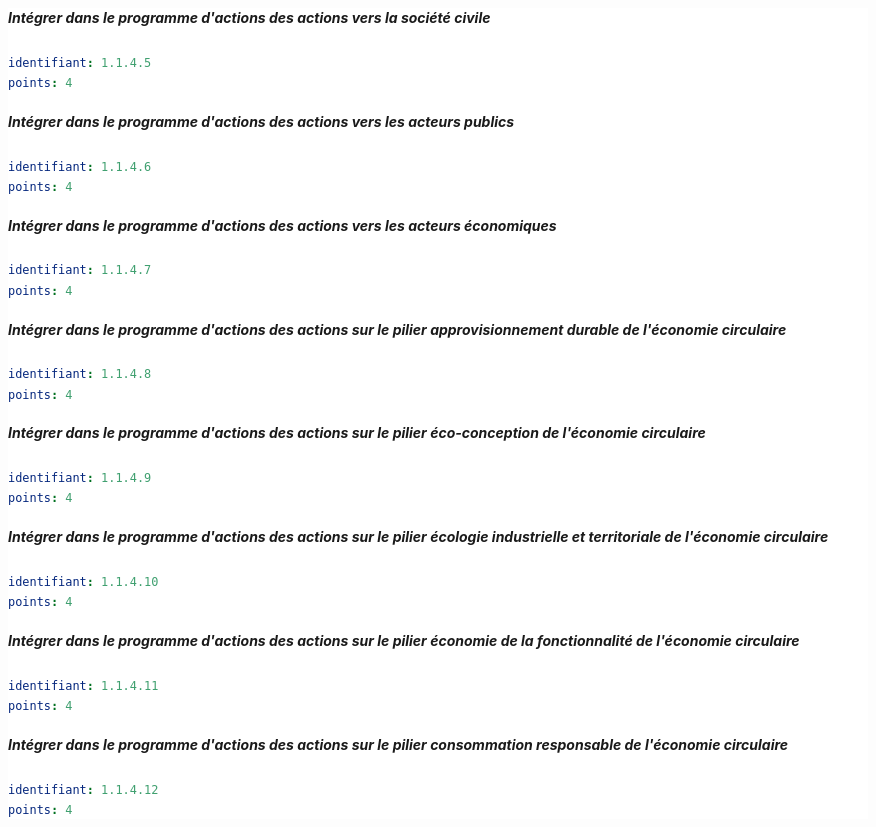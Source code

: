 ##### Intégrer dans le programme d'actions des actions vers la société civile
```yaml
identifiant: 1.1.4.5
points: 4
```

##### Intégrer dans le programme d'actions des actions vers les acteurs publics
```yaml
identifiant: 1.1.4.6
points: 4
```

##### Intégrer dans le programme d'actions des actions vers les acteurs économiques
```yaml
identifiant: 1.1.4.7
points: 4
```

##### Intégrer dans le programme d'actions des actions sur le pilier approvisionnement durable de l'économie circulaire
```yaml
identifiant: 1.1.4.8
points: 4
```

##### Intégrer dans le programme d'actions des actions sur le pilier éco-conception de l'économie circulaire
```yaml
identifiant: 1.1.4.9
points: 4
```

##### Intégrer dans le programme d'actions des actions sur le pilier écologie industrielle et territoriale de l'économie circulaire
```yaml
identifiant: 1.1.4.10
points: 4
```

##### Intégrer dans le programme d'actions des actions sur le pilier économie de la fonctionnalité de l'économie circulaire
```yaml
identifiant: 1.1.4.11
points: 4
```

##### Intégrer dans le programme d'actions des actions sur le pilier consommation responsable de l'économie circulaire
```yaml
identifiant: 1.1.4.12
points: 4
```
